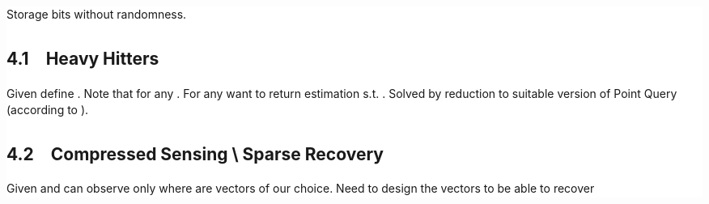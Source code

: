 </ol>

</li>

</ol>
<div class="Unindented">
Storage <span class="MathJax_Preview"><script type="math/tex">
w\log n
</script>
</span> bits without randomness. 
</div>
<h2 class="Subsection">
<a class="toc" name="toc-Subsection-4.1">4.1</a> Heavy Hitters
</h2>
<div class="Unindented">
Given <span class="MathJax_Preview"><script type="math/tex">
p,\phi,\epsilon
</script>
</span> define <span class="MathJax_Preview"><script type="math/tex">
HH_{\phi}^{p}\left(\mathbf{x}\right):=\left\{ i\in\left[n\right]:\;\left|\mathbf{x}_{i}\right|\ge\phi\left|\left|\mathbf{x}\right|\right|_{p}\right\} 
</script>
</span>. Note that <span class="MathJax_Preview"><script type="math/tex">
\left|HH_{\phi}^{p}\left(\mathbf{x}\right)\right|\le\frac{1}{\phi^{p}}
</script>
</span> for any <span class="MathJax_Preview"><script type="math/tex">
\mathbf{x}
</script>
</span>. For any <span class="MathJax_Preview"><script type="math/tex">
\mathbf{x}
</script>
</span> want to return estimation <span class="MathJax_Preview"><script type="math/tex">
S\subset\left[n\right]
</script>
</span> s.t. <span class="MathJax_Preview"><script type="math/tex">
HH_{\phi}^{p}\left(\mathbf{x}\right)\subseteq S\subseteq HH_{\phi\left(1-\epsilon\right)}^{p}\left(\mathbf{x}\right)
</script>
</span>. Solved by reduction to suitable version of Point Query (according to <span class="MathJax_Preview"><script type="math/tex">
p
</script>
</span>).
</div>
<h2 class="Subsection">
<a class="toc" name="toc-Subsection-4.2">4.2</a> Compressed Sensing \ Sparse Recovery
</h2>
<div class="Unindented">
Given <span class="MathJax_Preview"><script type="math/tex">
\mathbf{x}\in\mathbb{R}^{n}
</script>
</span> and can observe only <span class="MathJax_Preview"><script type="math/tex">
y_{i}=\left\langle \mathbf{x},A_{i}\right\rangle 
</script>
</span> where <span class="MathJax_Preview"><script type="math/tex">
A_{1},..,A_{p}
</script>
</span> are vectors of our choice. Need to design the vectors <span class="MathJax_Preview"><script type="math/tex">
A_{j}
</script>
</span> to be able to recover <span class="MathJax_Preview"><script type="math/tex">
\mathbf{x}
</script>